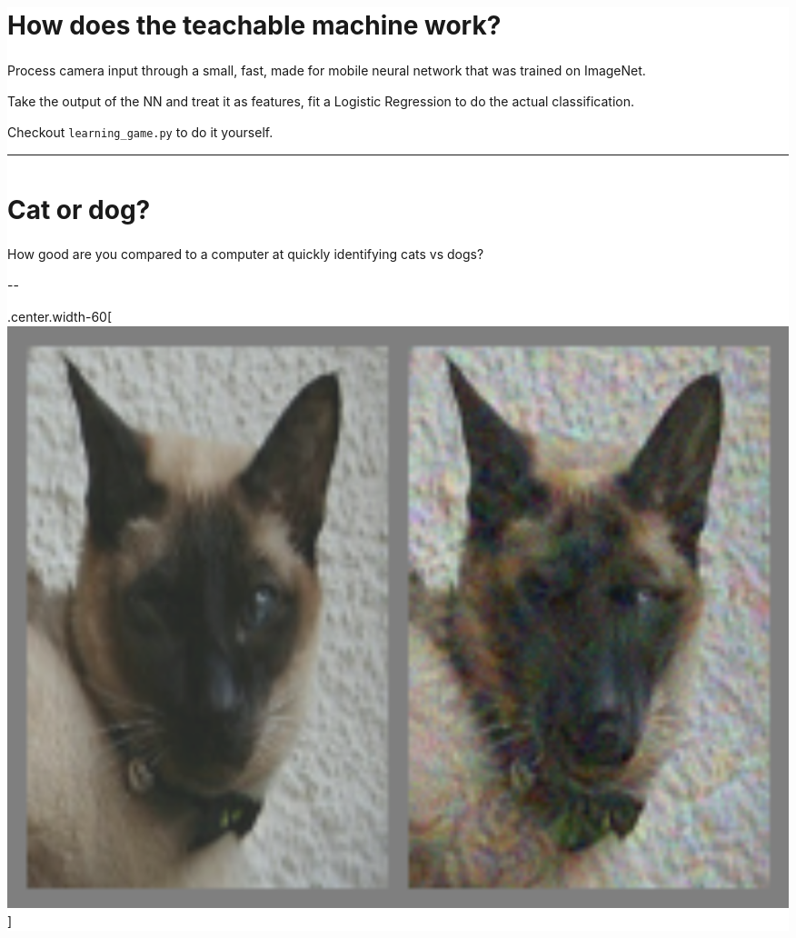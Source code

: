 # How does the teachable machine work?

Process camera input through a small, fast, made for mobile neural network
that was trained on ImageNet.

Take the output of the NN and treat it as features, fit a Logistic Regression
to do the actual classification.

Checkout `learning_game.py` to do it yourself.

---

# Cat or dog?

How good are you compared to a computer at quickly identifying cats vs dogs?

--

.center.width-60[![](images/cat-vs-dog.png)]
